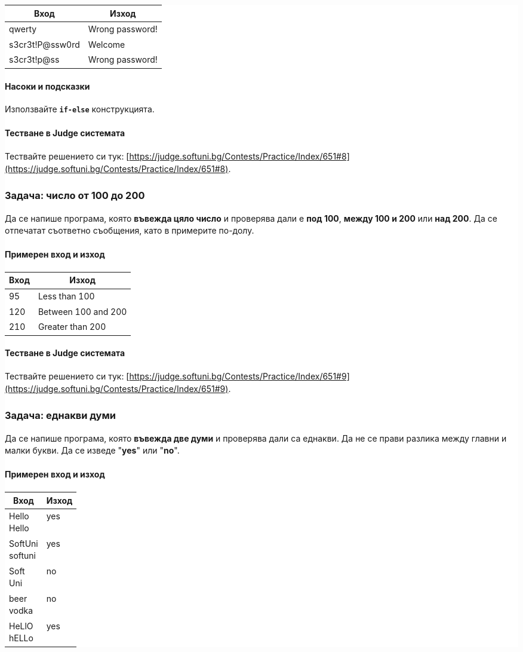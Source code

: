 | Вход | Изход |
| --- | ---- |
| qwerty | Wrong password! |
| s3cr3t!P@ssw0rd | Welcome |
| s3cr3t!p@ss | Wrong password! |

#### Насоки и подсказки

Използвайте **`if-else`** конструкцията.

#### Тестване в Judge системата

Тествайте решението си тук: [https://judge.softuni.bg/Contests/Practice/Index/651#8](https://judge.softuni.bg/Contests/Practice/Index/651#8).


### Задача: число от 100 до 200

Да се напише програма, която **въвежда цяло число** и проверява дали е **под 100**, **между 100 и 200** или **над 200**. Да се отпечатат съответно съобщения, като в примерите по-долу. 

#### Примерен вход и изход

| Вход | Изход |
| --- | ---- |
| 95 | Less than 100 |
| 120 | Between 100 and 200 |
| 210 | Greater than 200 |

#### Тестване в Judge системата

Тествайте решението си тук: [https://judge.softuni.bg/Contests/Practice/Index/651#9](https://judge.softuni.bg/Contests/Practice/Index/651#9).


### Задача: еднакви думи

Да се напише програма, която **въвежда две думи** и проверява дали са еднакви. Да не се прави разлика между главни и малки букви. 
Да се изведе "**yes**" или "**no**". 

#### Примерен вход и изход

| Вход | Изход |
| --- | ---- |
| Hello<br>Hello | yes |
| SoftUni<br>softuni | yes |
| Soft<br>Uni | no |
| beer<br>vodka | no |
| HeLlO<br>hELLo | yes |
